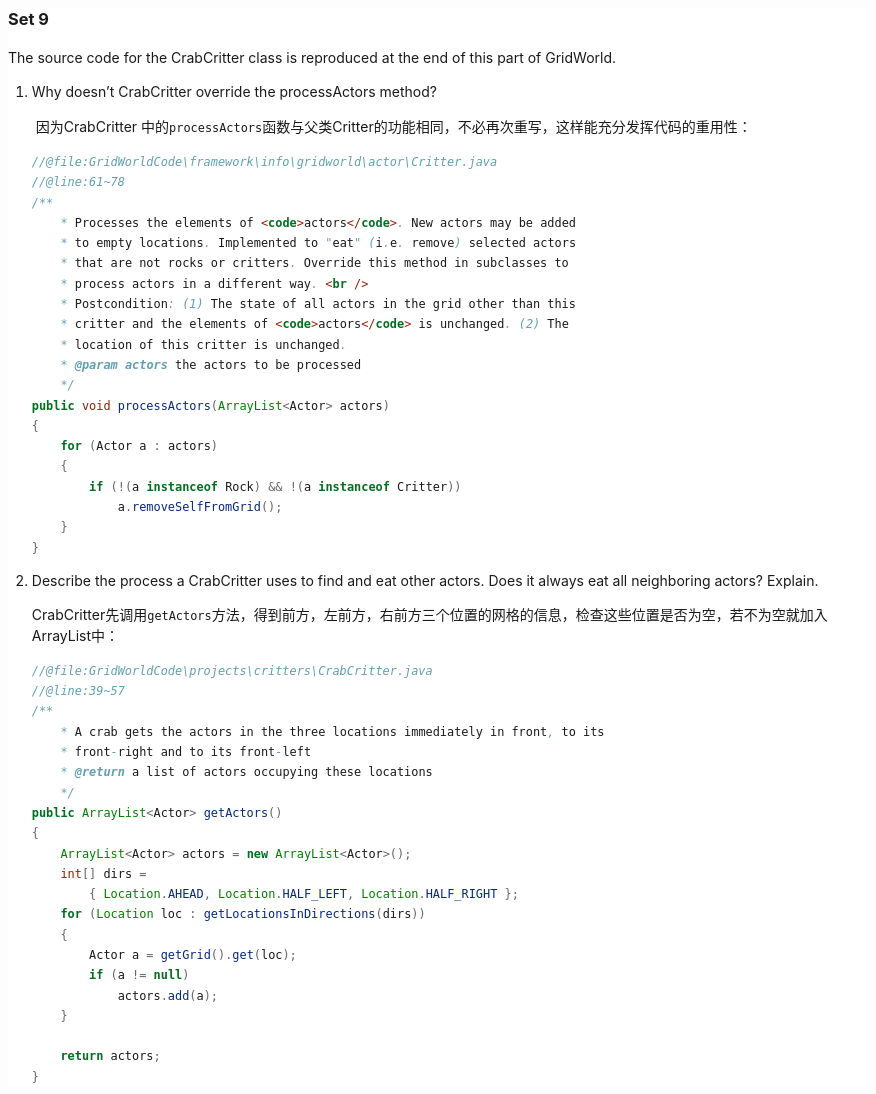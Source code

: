 ### Set 9

The source code for the CrabCritter class is reproduced at the end of this part of GridWorld.

1. Why doesn’t CrabCritter override the processActors method?

   ​	因为CrabCritter 中的`processActors`函数与父类Critter的功能相同，不必再次重写，这样能充分发挥代码的重用性：

   ```java
   //@file:GridWorldCode\framework\info\gridworld\actor\Critter.java
   //@line:61~78
   /**
       * Processes the elements of <code>actors</code>. New actors may be added
       * to empty locations. Implemented to "eat" (i.e. remove) selected actors
       * that are not rocks or critters. Override this method in subclasses to
       * process actors in a different way. <br />
       * Postcondition: (1) The state of all actors in the grid other than this
       * critter and the elements of <code>actors</code> is unchanged. (2) The
       * location of this critter is unchanged.
       * @param actors the actors to be processed
       */
   public void processActors(ArrayList<Actor> actors)
   {
       for (Actor a : actors)
       {
           if (!(a instanceof Rock) && !(a instanceof Critter))
               a.removeSelfFromGrid();
       }
   }
   ```

2. Describe the process a CrabCritter uses to find and eat other actors. Does it always eat all neighboring actors? Explain.

   ​	CrabCritter先调用`getActors`方法，得到前方，左前方，右前方三个位置的网格的信息，检查这些位置是否为空，若不为空就加入ArrayList中：

   ```java
   //@file:GridWorldCode\projects\critters\CrabCritter.java
   //@line:39~57
   /**
       * A crab gets the actors in the three locations immediately in front, to its
       * front-right and to its front-left
       * @return a list of actors occupying these locations
       */
   public ArrayList<Actor> getActors()
   {
       ArrayList<Actor> actors = new ArrayList<Actor>();
       int[] dirs =
           { Location.AHEAD, Location.HALF_LEFT, Location.HALF_RIGHT };
       for (Location loc : getLocationsInDirections(dirs))
       {
           Actor a = getGrid().get(loc);
           if (a != null)
               actors.add(a);
       }
   
       return actors;
   }
   ```
